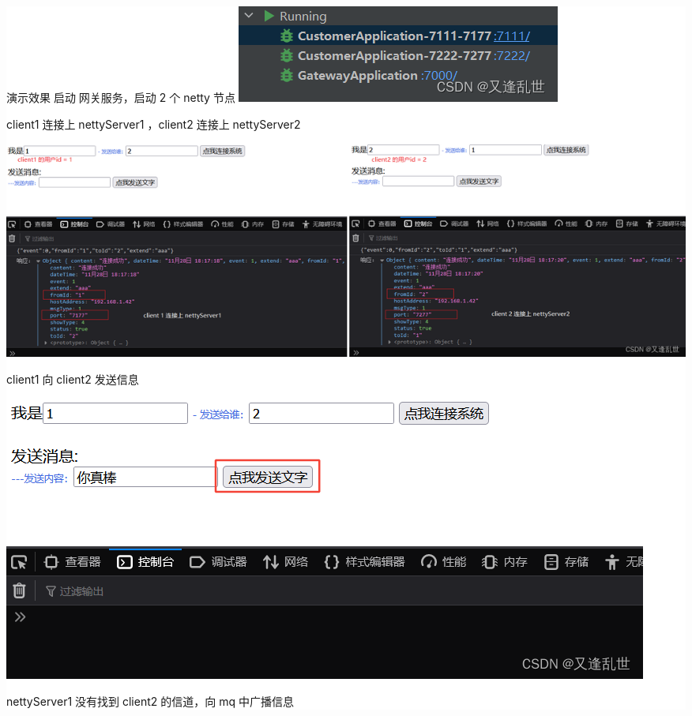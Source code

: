 演示效果
启动 网关服务，启动 2 个 netty 节点
![img_10.png](img_10.png)

client1 连接上 nettyServer1 ，client2 连接上 nettyServer2

![img_11.png](img_11.png)

client1 向 client2 发送信息

![img_12.png](img_12.png)

nettyServer1 没有找到 client2 的信道，向 mq 中广播信息